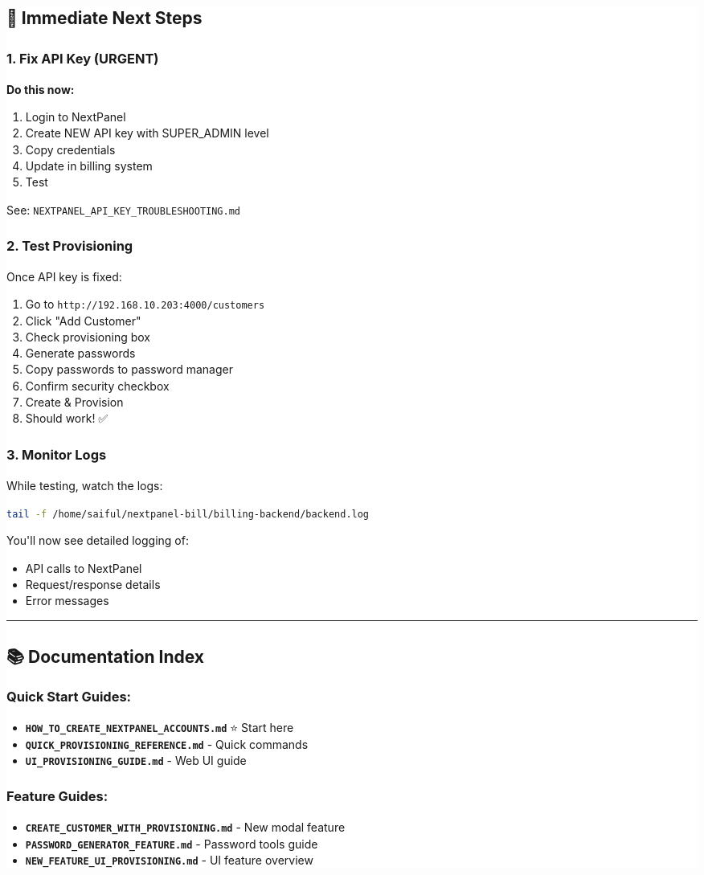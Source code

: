 
## 🎯 Immediate Next Steps

### 1. Fix API Key (URGENT)

**Do this now:**
1. Login to NextPanel
2. Create NEW API key with SUPER_ADMIN level
3. Copy credentials
4. Update in billing system
5. Test

See: `NEXTPANEL_API_KEY_TROUBLESHOOTING.md`

### 2. Test Provisioning

Once API key is fixed:
1. Go to `http://192.168.10.203:4000/customers`
2. Click "Add Customer"
3. Check provisioning box
4. Generate passwords
5. Copy passwords to password manager
6. Confirm security checkbox
7. Create & Provision
8. Should work! ✅

### 3. Monitor Logs

While testing, watch the logs:
```bash
tail -f /home/saiful/nextpanel-bill/billing-backend/backend.log
```

You'll now see detailed logging of:
- API calls to NextPanel
- Request/response details
- Error messages

---

## 📚 Documentation Index

### Quick Start Guides:
- **`HOW_TO_CREATE_NEXTPANEL_ACCOUNTS.md`** ⭐ Start here
- **`QUICK_PROVISIONING_REFERENCE.md`** - Quick commands
- **`UI_PROVISIONING_GUIDE.md`** - Web UI guide

### Feature Guides:
- **`CREATE_CUSTOMER_WITH_PROVISIONING.md`** - New modal feature
- **`PASSWORD_GENERATOR_FEATURE.md`** - Password tools guide
- **`NEW_FEATURE_UI_PROVISIONING.md`** - UI feature overview
